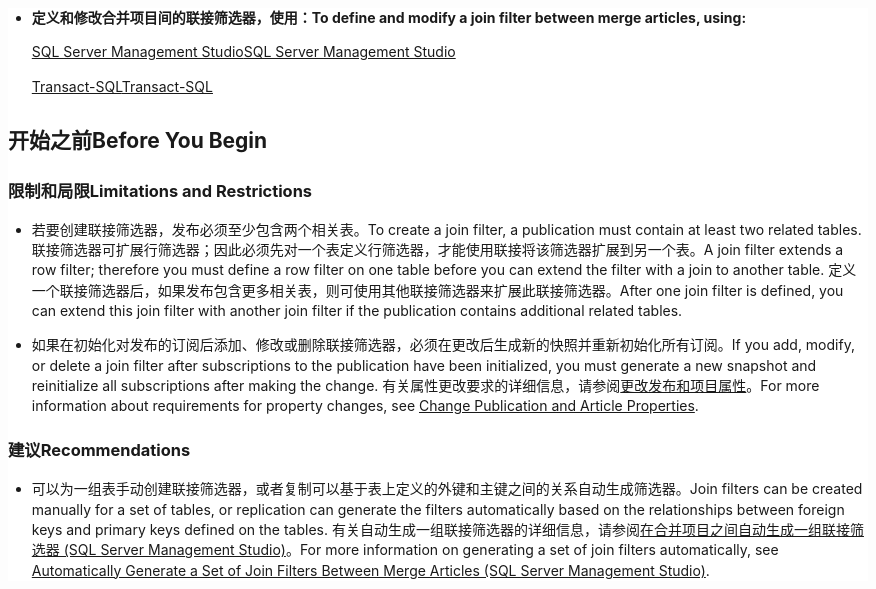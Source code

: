 -   <span data-ttu-id="822f2-109">**定义和修改合并项目间的联接筛选器，使用：**</span><span class="sxs-lookup"><span data-stu-id="822f2-109">**To define and modify a join filter between merge articles, using:**</span></span>  
  
     [<span data-ttu-id="822f2-110">SQL Server Management Studio</span><span class="sxs-lookup"><span data-stu-id="822f2-110">SQL Server Management Studio</span></span>](#SSMSProcedure)  
  
     [<span data-ttu-id="822f2-111">Transact-SQL</span><span class="sxs-lookup"><span data-stu-id="822f2-111">Transact-SQL</span></span>](#TsqlProcedure)  
  
##  <a name="before-you-begin"></a><a name="BeforeYouBegin"></a> <span data-ttu-id="822f2-112">开始之前</span><span class="sxs-lookup"><span data-stu-id="822f2-112">Before You Begin</span></span>  
  
###  <a name="limitations-and-restrictions"></a><a name="Restrictions"></a> <span data-ttu-id="822f2-113">限制和局限</span><span class="sxs-lookup"><span data-stu-id="822f2-113">Limitations and Restrictions</span></span>  
  
-   <span data-ttu-id="822f2-114">若要创建联接筛选器，发布必须至少包含两个相关表。</span><span class="sxs-lookup"><span data-stu-id="822f2-114">To create a join filter, a publication must contain at least two related tables.</span></span> <span data-ttu-id="822f2-115">联接筛选器可扩展行筛选器；因此必须先对一个表定义行筛选器，才能使用联接将该筛选器扩展到另一个表。</span><span class="sxs-lookup"><span data-stu-id="822f2-115">A join filter extends a row filter; therefore you must define a row filter on one table before you can extend the filter with a join to another table.</span></span> <span data-ttu-id="822f2-116">定义一个联接筛选器后，如果发布包含更多相关表，则可使用其他联接筛选器来扩展此联接筛选器。</span><span class="sxs-lookup"><span data-stu-id="822f2-116">After one join filter is defined, you can extend this join filter with another join filter if the publication contains additional related tables.</span></span>  
  
-   <span data-ttu-id="822f2-117">如果在初始化对发布的订阅后添加、修改或删除联接筛选器，必须在更改后生成新的快照并重新初始化所有订阅。</span><span class="sxs-lookup"><span data-stu-id="822f2-117">If you add, modify, or delete a join filter after subscriptions to the publication have been initialized, you must generate a new snapshot and reinitialize all subscriptions after making the change.</span></span> <span data-ttu-id="822f2-118">有关属性更改要求的详细信息，请参阅[更改发布和项目属性](change-publication-and-article-properties.md)。</span><span class="sxs-lookup"><span data-stu-id="822f2-118">For more information about requirements for property changes, see [Change Publication and Article Properties](change-publication-and-article-properties.md).</span></span>  
  
###  <a name="recommendations"></a><a name="Recommendations"></a> <span data-ttu-id="822f2-119">建议</span><span class="sxs-lookup"><span data-stu-id="822f2-119">Recommendations</span></span>  
  
-   <span data-ttu-id="822f2-120">可以为一组表手动创建联接筛选器，或者复制可以基于表上定义的外键和主键之间的关系自动生成筛选器。</span><span class="sxs-lookup"><span data-stu-id="822f2-120">Join filters can be created manually for a set of tables, or replication can generate the filters automatically based on the relationships between foreign keys and primary keys defined on the tables.</span></span> <span data-ttu-id="822f2-121">有关自动生成一组联接筛选器的详细信息，请参阅[在合并项目之间自动生成一组联接筛选器 &#40;SQL Server Management Studio&#41;](automatically-generate-join-filters-between-merge-articles.md)。</span><span class="sxs-lookup"><span data-stu-id="822f2-121">For more information on generating a set of join filters automatically, see [Automatically Generate a Set of Join Filters Between Merge Articles &#40;SQL Server Management Studio&#41;](automatically-generate-join-filters-between-merge-articles.md).</span></span>  
  
